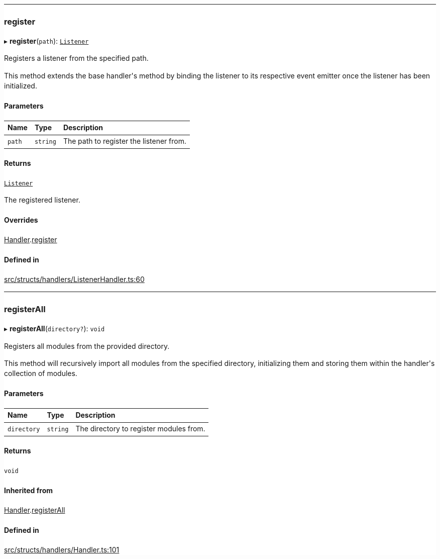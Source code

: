 ___

### register

▸ **register**(`path`): [`Listener`](Listener.Listener.md)

Registers a listener from the specified path.

This method extends the base handler's method by binding the listener to
its respective event emitter once the listener has been initialized.

#### Parameters

| Name | Type | Description |
| :------ | :------ | :------ |
| `path` | `string` | The path to register the listener from. |

#### Returns

[`Listener`](Listener.Listener.md)

The registered listener.

#### Overrides

[Handler](handlers_Handler.Handler.md).[register](handlers_Handler.Handler.md#register)

#### Defined in

[src/structs/handlers/ListenerHandler.ts:60](https://github.com/Norviah/bot/blob/8a8cf3b/src/structs/handlers/ListenerHandler.ts#L60)

___

### registerAll

▸ **registerAll**(`directory?`): `void`

Registers all modules from the provided directory.

This method will recursively import all modules from the specified
directory, initializing them and storing them within the handler's
collection of modules.

#### Parameters

| Name | Type | Description |
| :------ | :------ | :------ |
| `directory` | `string` | The directory to register modules from. |

#### Returns

`void`

#### Inherited from

[Handler](handlers_Handler.Handler.md).[registerAll](handlers_Handler.Handler.md#registerall)

#### Defined in

[src/structs/handlers/Handler.ts:101](https://github.com/Norviah/bot/blob/8a8cf3b/src/structs/handlers/Handler.ts#L101)
